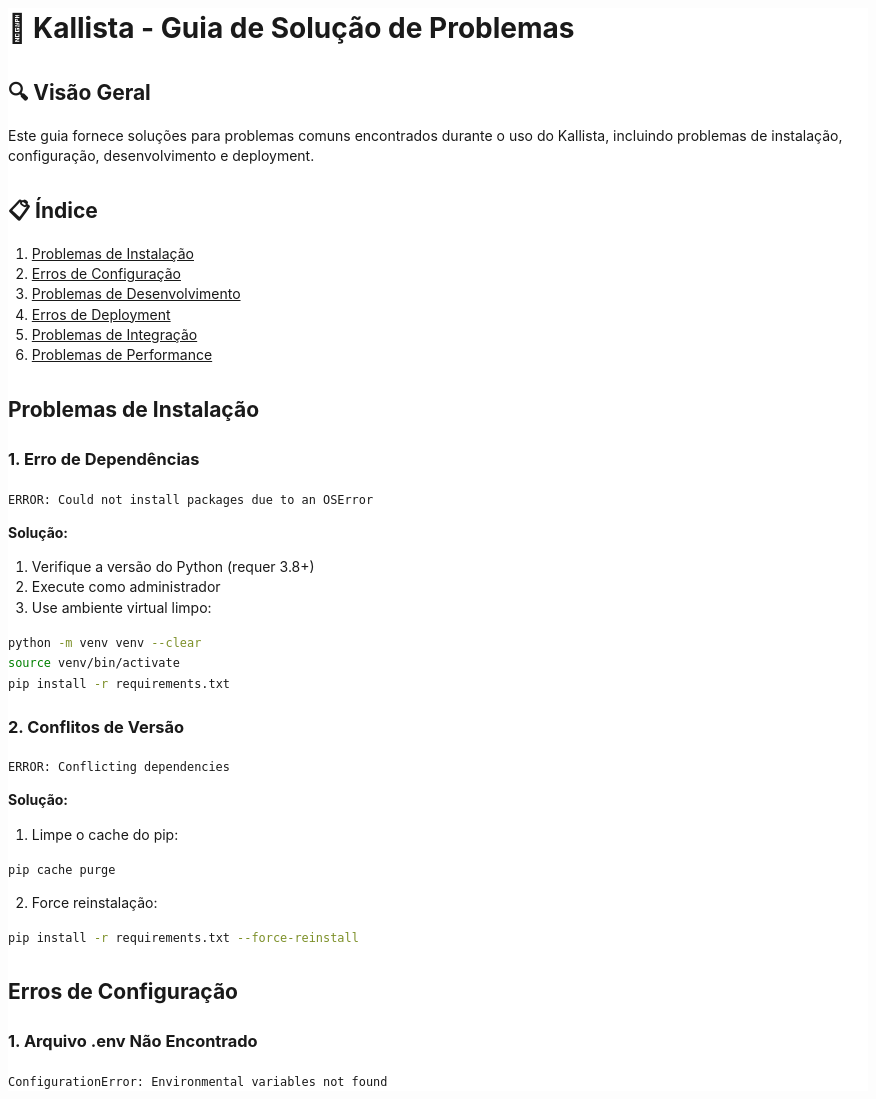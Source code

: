 # 🔧 Kallista - Guia de Solução de Problemas

## 🔍 Visão Geral

Este guia fornece soluções para problemas comuns encontrados durante o uso do Kallista, incluindo problemas de instalação, configuração, desenvolvimento e deployment.

## 📋 Índice

1. [Problemas de Instalação](#problemas-de-instalação)
2. [Erros de Configuração](#erros-de-configuração)
3. [Problemas de Desenvolvimento](#problemas-de-desenvolvimento)
4. [Erros de Deployment](#erros-de-deployment)
5. [Problemas de Integração](#problemas-de-integração)
6. [Problemas de Performance](#problemas-de-performance)

## Problemas de Instalação

### 1. Erro de Dependências
```
ERROR: Could not install packages due to an OSError
```

**Solução:**
1. Verifique a versão do Python (requer 3.8+)
2. Execute como administrador
3. Use ambiente virtual limpo:
```bash
python -m venv venv --clear
source venv/bin/activate
pip install -r requirements.txt
```

### 2. Conflitos de Versão
```
ERROR: Conflicting dependencies
```

**Solução:**
1. Limpe o cache do pip:
```bash
pip cache purge
```
2. Force reinstalação:
```bash
pip install -r requirements.txt --force-reinstall
```

## Erros de Configuração

### 1. Arquivo .env Não Encontrado
```
ConfigurationError: Environmental variables not found
```
